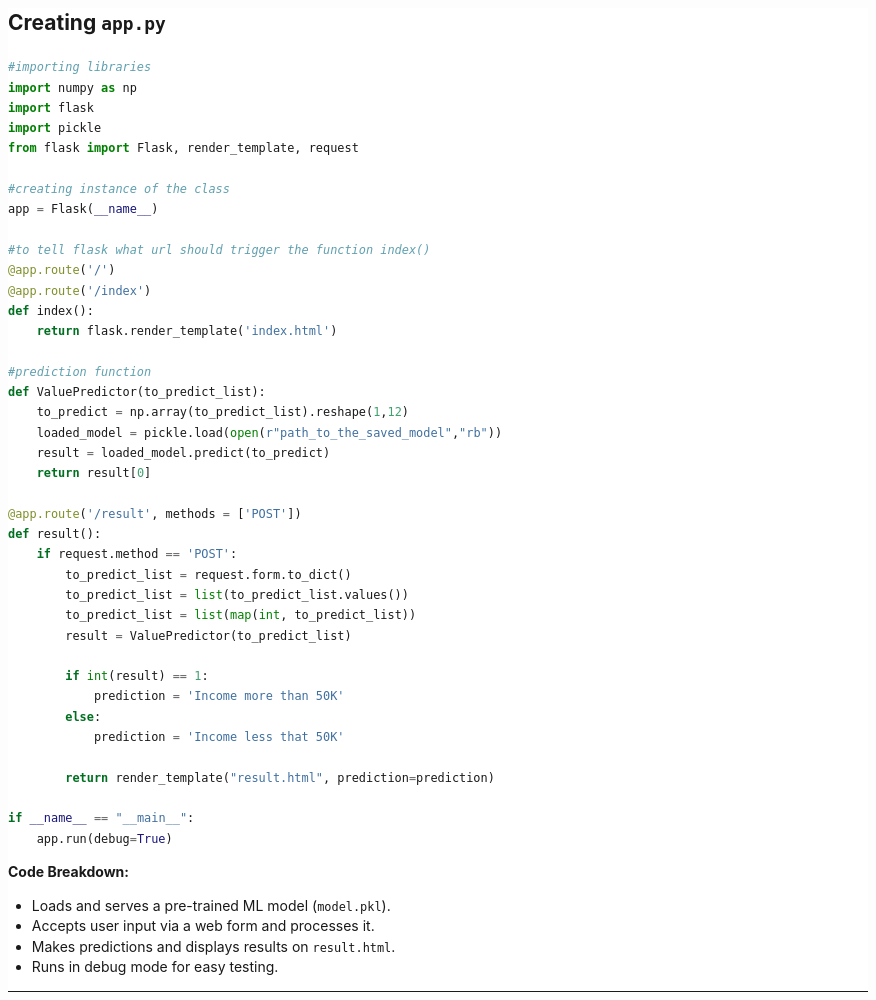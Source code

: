 
## Creating `app.py`

```python
#importing libraries
import numpy as np
import flask
import pickle
from flask import Flask, render_template, request

#creating instance of the class
app = Flask(__name__)

#to tell flask what url should trigger the function index()
@app.route('/')
@app.route('/index')
def index():
    return flask.render_template('index.html')

#prediction function
def ValuePredictor(to_predict_list):
    to_predict = np.array(to_predict_list).reshape(1,12)
    loaded_model = pickle.load(open(r"path_to_the_saved_model","rb"))
    result = loaded_model.predict(to_predict)
    return result[0]

@app.route('/result', methods = ['POST'])
def result():
    if request.method == 'POST':
        to_predict_list = request.form.to_dict()
        to_predict_list = list(to_predict_list.values())
        to_predict_list = list(map(int, to_predict_list))
        result = ValuePredictor(to_predict_list)

        if int(result) == 1:
            prediction = 'Income more than 50K'
        else:
            prediction = 'Income less that 50K'

        return render_template("result.html", prediction=prediction)

if __name__ == "__main__":
    app.run(debug=True)
```

**Code Breakdown:**

- Loads and serves a pre-trained ML model (`model.pkl`).
- Accepts user input via a web form and processes it.
- Makes predictions and displays results on `result.html`.
- Runs in debug mode for easy testing.

---
